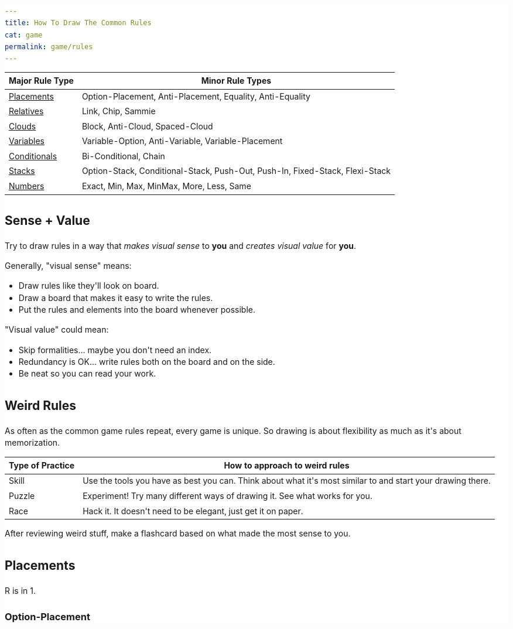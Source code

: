 ```yaml
---
title: How To Draw The Common Rules
cat: game
permalink: game/rules
---
```


Major Rule Type | Minor Rule Types
-- | --
[Placements](#placements) | Option-Placement, Anti-Placement, Equality, Anti-Equality
[Relatives](#relatives) | Link, Chip, Sammie
[Clouds](#clouds) | Block, Anti-Cloud, Spaced-Cloud
[Variables](#variables) | Variable-Option, Anti-Variable, Variable-Placement
[Conditionals](#conditionals) | Bi-Conditional, Chain
[Stacks](#stacks) | Option-Stack, Conditional-Stack, Push-Out, Push-In, Fixed-Stack, Flexi-Stack
[Numbers](#numbers) | Exact, Min, Max, MinMax, More, Less, Same

## Sense + Value

Try to draw rules in a way that *makes visual sense* to **you** and *creates visual value* for **you**.

Generally, "visual sense" means:

- Draw rules like they'll look on board.
- Draw a board that makes it easy to write the rules.
- Put the rules and elements into the board whenever possible.

"Visual value" could mean:

- Skip formalities... maybe you don't need an index.
- Redundancy is OK... write rules both on the board and on the side.
- Be neat so you can read your work.

## Weird Rules

As often as the common game rules repeat, every game is unique. So drawing is about flexibility as much as it's about memorization.

Type of Practice | How to approach to weird rules
-- | --
Skill | Use the tools you have as best you can. Think about what it's most similar to and start your drawing there.
Puzzle | Experiment! Try many different ways of drawing it. See what works for you.
Race | Hack it. It doesn't need to be elegant, just get it on paper.

After reviewing weird stuff, make a flashcard based on what made the most sense to you.

## Placements

R is in 1.

### Option-Placement

